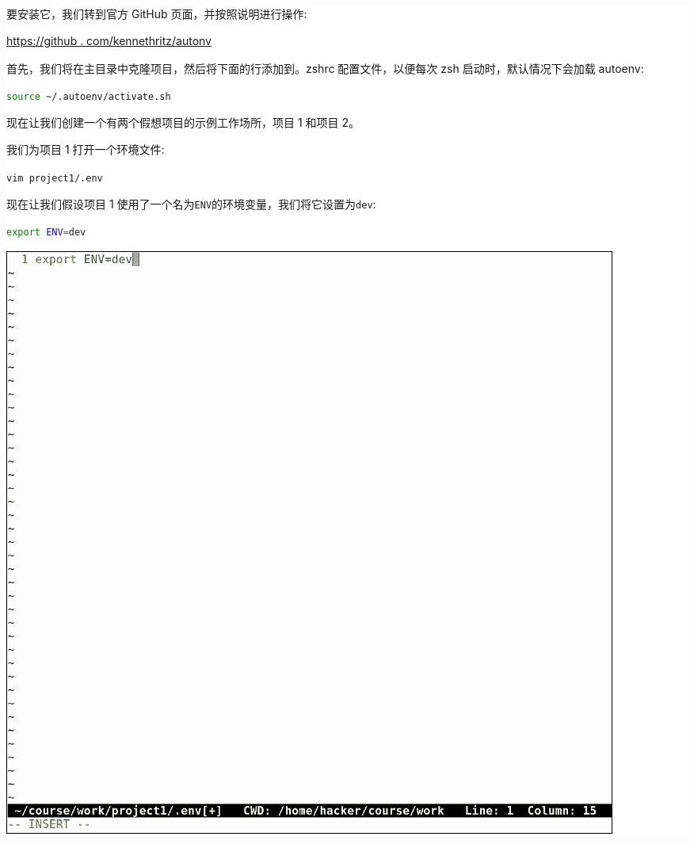 要安装它，我们转到官方 GitHub 页面，并按照说明进行操作:

[https://github . com/kennethritz/autonv](https://github.com/kennethreitz/autoenv)

首先，我们将在主目录中克隆项目，然后将下面的行添加到。zshrc 配置文件，以便每次 zsh 启动时，默认情况下会加载 autoenv:

```sh
source ~/.autoenv/activate.sh

```

现在让我们创建一个有两个假想项目的示例工作场所，项目 1 和项目 2。

我们为项目 1 打开一个环境文件:

```sh
vim project1/.env

```

现在让我们假设项目 1 使用了一个名为`ENV`的环境变量，我们将它设置为`dev`:

```sh
export ENV=dev

```

![Autoenv – Set a lasting, project-based habitat](img/image_04_047.jpg)
